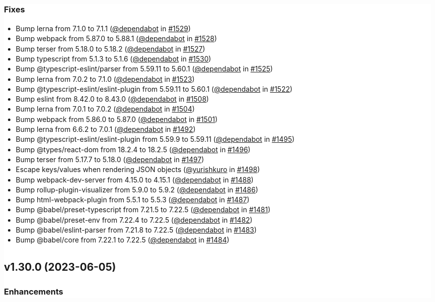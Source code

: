 ### Fixes

- Bump lerna from 7.1.0 to 7.1.1 ([@dependabot](https://github.com/dependabot) in [#1529](https://github.com/jaegertracing/jaeger-ui/pull/1529))
- Bump webpack from 5.87.0 to 5.88.1 ([@dependabot](https://github.com/dependabot) in [#1528](https://github.com/jaegertracing/jaeger-ui/pull/1528))
- Bump terser from 5.18.0 to 5.18.2 ([@dependabot](https://github.com/dependabot) in [#1527](https://github.com/jaegertracing/jaeger-ui/pull/1527))
- Bump typescript from 5.1.3 to 5.1.6 ([@dependabot](https://github.com/dependabot) in [#1530](https://github.com/jaegertracing/jaeger-ui/pull/1530))
- Bump @typescript-eslint/parser from 5.59.11 to 5.60.1 ([@dependabot](https://github.com/dependabot) in [#1525](https://github.com/jaegertracing/jaeger-ui/pull/1525))
- Bump lerna from 7.0.2 to 7.1.0 ([@dependabot](https://github.com/dependabot) in [#1523](https://github.com/jaegertracing/jaeger-ui/pull/1523))
- Bump @typescript-eslint/eslint-plugin from 5.59.11 to 5.60.1 ([@dependabot](https://github.com/dependabot) in [#1522](https://github.com/jaegertracing/jaeger-ui/pull/1522))
- Bump eslint from 8.42.0 to 8.43.0 ([@dependabot](https://github.com/dependabot) in [#1508](https://github.com/jaegertracing/jaeger-ui/pull/1508))
- Bump lerna from 7.0.1 to 7.0.2 ([@dependabot](https://github.com/dependabot) in [#1504](https://github.com/jaegertracing/jaeger-ui/pull/1504))
- Bump webpack from 5.86.0 to 5.87.0 ([@dependabot](https://github.com/dependabot) in [#1501](https://github.com/jaegertracing/jaeger-ui/pull/1501))
- Bump lerna from 6.6.2 to 7.0.1 ([@dependabot](https://github.com/dependabot) in [#1492](https://github.com/jaegertracing/jaeger-ui/pull/1492))
- Bump @typescript-eslint/eslint-plugin from 5.59.9 to 5.59.11 ([@dependabot](https://github.com/dependabot) in [#1495](https://github.com/jaegertracing/jaeger-ui/pull/1495))
- Bump @types/react-dom from 18.2.4 to 18.2.5 ([@dependabot](https://github.com/dependabot) in [#1496](https://github.com/jaegertracing/jaeger-ui/pull/1496))
- Bump terser from 5.17.7 to 5.18.0 ([@dependabot](https://github.com/dependabot) in [#1497](https://github.com/jaegertracing/jaeger-ui/pull/1497))
- Escape keys/values when rendering JSON objects ([@yurishkuro](https://github.com/yurishkuro) in [#1498](https://github.com/jaegertracing/jaeger-ui/pull/1498))
- Bump webpack-dev-server from 4.15.0 to 4.15.1 ([@dependabot](https://github.com/dependabot) in [#1488](https://github.com/jaegertracing/jaeger-ui/pull/1488))
- Bump rollup-plugin-visualizer from 5.9.0 to 5.9.2 ([@dependabot](https://github.com/dependabot) in [#1486](https://github.com/jaegertracing/jaeger-ui/pull/1486))
- Bump html-webpack-plugin from 5.5.1 to 5.5.3 ([@dependabot](https://github.com/dependabot) in [#1487](https://github.com/jaegertracing/jaeger-ui/pull/1487))
- Bump @babel/preset-typescript from 7.21.5 to 7.22.5 ([@dependabot](https://github.com/dependabot) in [#1481](https://github.com/jaegertracing/jaeger-ui/pull/1481))
- Bump @babel/preset-env from 7.22.4 to 7.22.5 ([@dependabot](https://github.com/dependabot) in [#1482](https://github.com/jaegertracing/jaeger-ui/pull/1482))
- Bump @babel/eslint-parser from 7.21.8 to 7.22.5 ([@dependabot](https://github.com/dependabot) in [#1483](https://github.com/jaegertracing/jaeger-ui/pull/1483))
- Bump @babel/core from 7.22.1 to 7.22.5 ([@dependabot](https://github.com/dependabot) in [#1484](https://github.com/jaegertracing/jaeger-ui/pull/1484))

## v1.30.0 (2023-06-05)

### Enhancements
